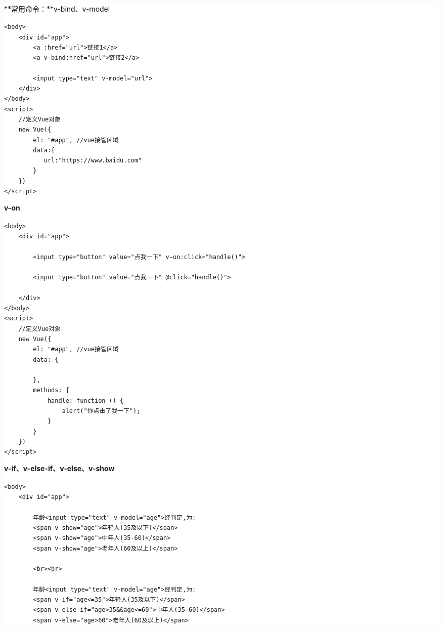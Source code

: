 **常用命令：**v-bind、v-model

```vue
<body>
    <div id="app">
        <a :href="url">链接1</a>
        <a v-bind:href="url">链接2</a>

        <input type="text" v-model="url">
    </div>
</body>
<script>
    //定义Vue对象
    new Vue({
        el: "#app", //vue接管区域
        data:{
           url:"https://www.baidu.com"
        }
    })
</script>
```

**v-on**

```vue
<body>
    <div id="app">

        <input type="button" value="点我一下" v-on:click="handle()">

        <input type="button" value="点我一下" @click="handle()">

    </div>
</body>
<script>
    //定义Vue对象
    new Vue({
        el: "#app", //vue接管区域
        data: {

        },
        methods: {
            handle: function () {
                alert("你点击了我一下");
            }
        }
    })
</script>
```

**v-if、v-else-if、v-else、v-show**

```vue
<body>
    <div id="app">

        年龄<input type="text" v-model="age">经判定,为:
        <span v-show="age">年轻人(35及以下)</span>
        <span v-show="age">中年人(35-60)</span>
        <span v-show="age">老年人(60及以上)</span>

        <br><br>

        年龄<input type="text" v-model="age">经判定,为:
        <span v-if="age<=35">年轻人(35及以下)</span>
        <span v-else-if="age>35&&age<=60">中年人(35-60)</span>
        <span v-else="age>60">老年人(60及以上)</span>
```